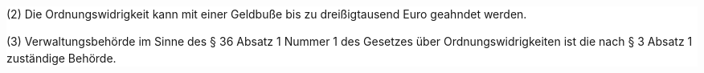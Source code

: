</div>

<div class="jurAbsatz">

(2) Die Ordnungswidrigkeit kann mit einer Geldbuße bis zu dreißigtausend
Euro geahndet werden.

</div>

<div class="jurAbsatz">

(3) Verwaltungsbehörde im Sinne des § 36 Absatz 1 Nummer 1 des Gesetzes
über Ordnungswidrigkeiten ist die nach § 3 Absatz 1 zuständige Behörde.

</div>

</div>

</div>

</div>
